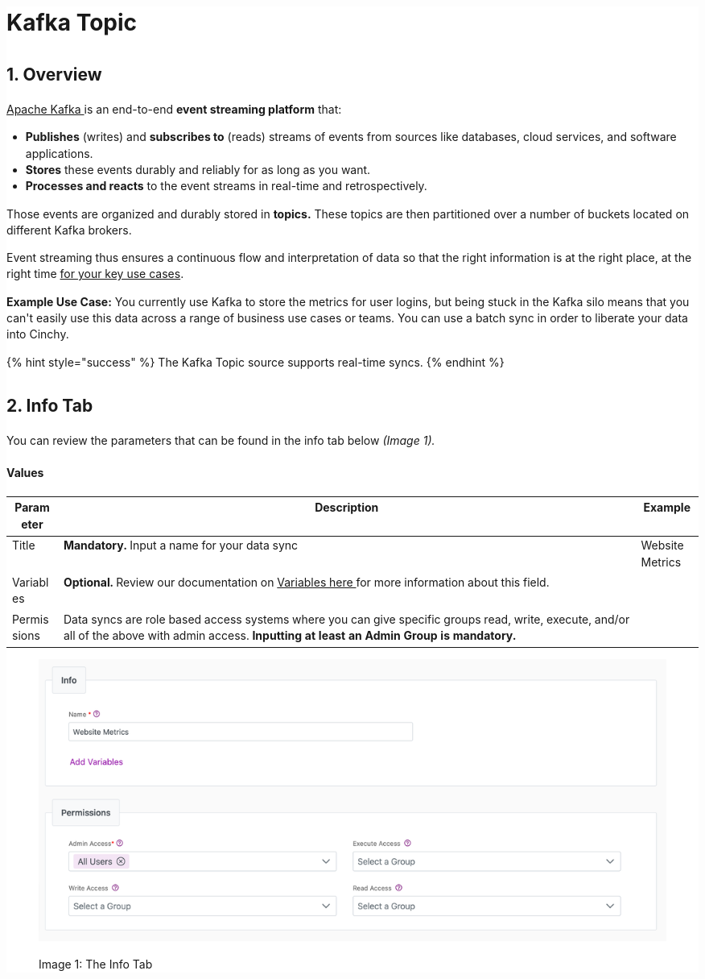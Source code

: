 # Kafka Topic

## 1. Overview

[Apache Kafka ](https://kafka.apache.org/intro)is an end-to-end **event streaming platform** that:

* **Publishes** (writes) and **subscribes to** (reads) streams of events from sources like databases, cloud services, and software applications.
* **Stores** these events durably and reliably for as long as you want.
* **Processes and reacts** to the event streams in real-time and retrospectively.

Those events are organized and durably stored in **topics.** These topics are then partitioned over a number of buckets located on different Kafka brokers.&#x20;

Event streaming thus ensures a continuous flow and interpretation of data so that the right information is at the right place, at the right time [for your key use cases](https://kafka.apache.org/powered-by).

**Example Use Case:** You currently use Kafka to store the metrics for user logins, but being stuck in the Kafka silo means that you can't easily use this data across a range of business use cases or teams. You can use a batch sync in order to liberate your data into Cinchy.

{% hint style="success" %}
The Kafka Topic source supports real-time syncs.
{% endhint %}

## 2. Info Tab

You can review the parameters that can be found in the info tab below _(Image 1)._

#### Values

| Parameter   | Description                                                                                                                                                                                       | Example         |
| ----------- | ------------------------------------------------------------------------------------------------------------------------------------------------------------------------------------------------- | --------------- |
| Title       | **Mandatory.** Input a name for your data sync                                                                                                                                                    | Website Metrics |
| Variables   | **Optional.** Review our documentation on [Variables here ](../../building-data-syncs/advanced-settings/variables.md)for more information about this field.                                       |                 |
| Permissions | Data syncs are role based access systems where you can give specific groups read, write, execute, and/or all of the above with admin access. **Inputting at least an Admin Group is mandatory.**  |                 |

<figure><img src="../../../.gitbook/assets/image (721).png" alt=""><figcaption><p>Image 1: The Info Tab</p></figcaption></figure>
